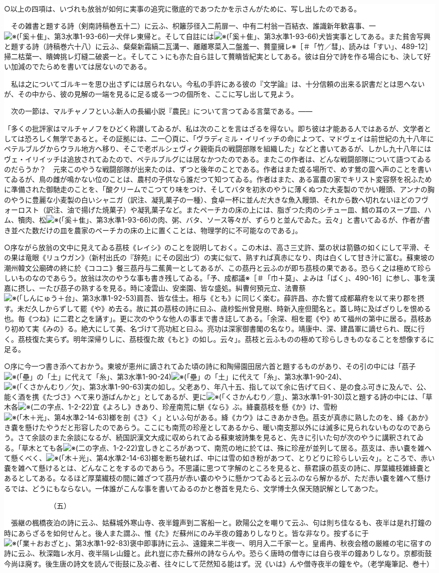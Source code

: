 



○以上の四項は、いづれも放翁が如何に実事の追究に徹底的であつたかを示さんがために、写し出したのである。

　その雑書と題する詩（剣南詩稿巻五十二）に云ふ、枳籬莎径入二荊扉一、中有二村翁一百結衣、誰識新年歓喜事、一![※(「奚＋隹」、第3水準1-93-66)](https://www.aozora.gr.jp/cards/000250/files/../../../gaiji/1-93/1-93-66.png)一犬伴レ東帰と。そして自註には![※(「奚＋隹」、第3水準1-93-66)](https://www.aozora.gr.jp/cards/000250/files/../../../gaiji/1-93/1-93-66.png)犬皆実事としてある。また貧舎写興と題する詩（詩稿巻六十八）に云ふ、粲粲新霜縞二瓦溝一、離離寒菜入二盤羞一、贅童擁レ※［＃「竹／彗」、読みは「すい」、489-12］掃二枯葉一、瞶婢挑レ灯縫二破裘一と。そしてこゝにも亦た自ら註して贅瞶皆紀実としてある。彼は自分で詩を作る場合にも、決して好い加減のでたらめを書いては居ないのである。

　私は之についてゴルキーを思ひ出さずには居られない。今私の手許にある彼の『文学論』は、十分信頼の出来る訳書だとは思へないが、その中から、彼の見解の一端を見るに足る或る一つの個所を、ここに写し出して見よう。

　次の一節は、マルチャノフといふ新人の長編小説『農民』について言つてゐる言葉である。――

「多くの批評家はマルチャノフをひどく称讃してゐるが、私は次のことを言はざるを得ない。即ち彼は才能ある人ではあるが、文学者としては恐ろしく無学であると。その証拠には、二一〇頁に、「ヴラディミル・イリイッチの命によつて、マドヴェイは前世紀の九十八年にペテルブルグからウラル地方へ移り、そこで老ボルシェヴィク親衛兵の戦闘部隊を組織した」などと書いてあるが、しかし九十八年にはヴェ・イリイッチは追放されてゐたので、ペテルブルグには居なかつたのである。またこの作者は、どんな戦闘部隊について語つてゐるのだらうか？　元來このやうな戦闘部隊が出来たのは、ずつと後年のことである。作者はまた或る場所で、めす鶯の震へ声のことを書いてゐるが、鳥の雌が鳴かない位のことは、農村の子供なら誰だつて知つてゐる。作者はまた、ある富農の家でキリスト変容祭を祝ふために準備された御馳走のことを、「酸クリームでこつてり味をつけ、そしてバタを初氷のやうに薄くぬつた大麦製のでかい饅頭、アンナの胸のやうに豊麗な小麦製の白いシャニガ（訳注、凝乳菓子の一種）、食卓一杯に並んだ大きな魚入饅頭、それから数へ切れないほどのフヴォーロスト（訳注、油で揚げた焼菓子）や凝乳菓子など。またペーチカの床の上には、脂ぎつた肉のシチュー皿、鱈の耳のスープ皿、ハム、犢肉、松![※(「奚＋隹」、第3水準1-93-66)](https://www.aozora.gr.jp/cards/000250/files/../../../gaiji/1-93/1-93-66.png)の肉、粥、バタ、ソース等々が、ずらりと並んでゐた。云々」と書いてゐるが、作者が書き並べた数だけの皿を農家のペーチカの床の上に置くことは、物理学的に不可能なのである」。

○序ながら放翁の文中に見えてゐる茘枝《レイシ》のことを説明しておく。この木は、高さ三丈許、葉の状は箭鏃の如くにして平滑、その果は竜眼《リュウガン》（新村出氏の『辞苑』にその図出づ）の実に似て、熟すれば真赤になり、肉は白くして甘き汁に富む。蘇東坡の潮州韓文公廟碑の終に於《ココニ》餐三茘丹与二蕉黄一としてあるが、この茘丹と云ふのが即ち茘枝の果である。恐らく之は極めて珍らしいものなのであらう。放翁は次のやうな事も書き残してゐる。「予、成都議※［＃「巾＋莫」、よみは「ばく」、490-16］に参し、事を漢嘉に摂し、一たび茘子の熟するを見る。時に凌雲山、安楽園、皆な盛処。糾曹何預元立、法曹蔡![※(「しんにゅう＋台」、第3水準1-92-53)](https://www.aozora.gr.jp/cards/000250/files/../../../gaiji/1-92/1-92-53.png)肩吾、皆な佳士。相与《とも》に同じく楽む。薛許昌、亦た嘗て成都幕府を以て来り郡を摂す。未だ久しからずして罷《や》め去る。故に其の茘枝の詩に曰ふ、歳杪監州曾見樹、時新入座但聞名と。蓋し時に及ばざりしを恨める也。毎《つね》に二君と之を誦す」。更に次のやうな他人の事まで書き誌してある。「余深、相を罷《や》めて福州の第中に居る。茘枝あり初めて実《みの》る。絶大にして美、名づけて亮功紅と曰ふ。亮功は深家御書閣の名なり。靖康中、深、建昌軍に謫せられ、既に行く。茘枝復た実らず。明年深帰りしに、茘枝復た故《もと》の如し。云々」。茘枝と云ふものの極めて珍らしきものなることを想像するに足る。

○序に今一つ書き添へておかう。東坡が恵州に謫されてゐた頃の詩に和陶帰園田居六首と題するものがあり、その引の中には「茘子![※(「壘」の「土」に代えて「糸」、第3水準1-90-24)](https://www.aozora.gr.jp/cards/000250/files/../../../gaiji/1-90/1-90-24.png)![※(「壘」の「土」に代えて「糸」、第3水準1-90-24)](https://www.aozora.gr.jp/cards/000250/files/../../../gaiji/1-90/1-90-24.png)、![※(「くさかんむり／欠」、第3水準1-90-63)](https://www.aozora.gr.jp/cards/000250/files/../../../gaiji/1-90/1-90-63.png)実の如し。父老あり、年八十五、指して以て余に告げて曰く、是の食ふ可きに及んで、公、能く酒を携《たづさ》へて来り游ばんかと」としてあるが、更に![※(「くさかんむり／意」、第3水準1-91-30)](https://www.aozora.gr.jp/cards/000250/files/../../../gaiji/1-91/1-91-30.png)苡と題する詩の中には、「草木各![※(二の字点、1-2-22)](https://www.aozora.gr.jp/cards/000250/files/../../../gaiji/1-02/1-02-22.png)宜《よろし》きあり、珍産南荒に駢《なら》ぶ。絳嚢茘枝を懸《か》け、雪粉![※(「木＋光」、第4水準2-14-63)](https://www.aozora.gr.jp/cards/000250/files/../../../gaiji/2-14/2-14-63.png)榔を剖《さ》く」といふ句がある。絳《カウ》はこきあかき色。茘支が真赤に熟したのを、絳《あか》き嚢を懸けたやうだと形容したのであらう。ここにも南荒の珍産としてあるから、暖い南支那以外には滅多に見られないものなのであらう。さて余談のまた余談になるが、続国訳漢文大成に収められてゐる蘇東坡詩集を見ると、先きに引いた句が次のやうに講釈されてゐる。「草木とても各![※(二の字点、1-2-22)](https://www.aozora.gr.jp/cards/000250/files/../../../gaiji/1-02/1-02-22.png)宜しきところがあつて、南荒の地に於ては、殊に珍産が並列して居る。茘支は、赤い嚢を雑へて懸くべく、![※(「木＋光」、第4水準2-14-63)](https://www.aozora.gr.jp/cards/000250/files/../../../gaiji/2-14/2-14-63.png)榔を断ち破れば、中には雪の如き粉があつて、とりどりに珍らしい云々」。ところで、赤い嚢を雑へて懸けるとは、どんなことをするのであらう。不思議に思つて字解のところを見ると、蔡君謨の茘支の詩に、厚葉繊枝雑絳嚢とあるとしてある。なるほど厚葉繊枝の間に雑ざつて茘丹が赤い嚢のやうに懸かつてゐると云ふのなら解かるが、ただ赤い嚢を雑へて懸けるでは、どうにもならない。一体誰がこんな事を書いてゐるのかと巻首を見たら、文学博士久保天随訳解としてあつた。



　　　　　　　（五）




　張継の楓橋夜泊の詩に云ふ、姑蘇城外寒山寺、夜半鐘声到二客船一と。欧陽公之を嘲りて云ふ、句は則ち佳なるも、夜半は是れ打鐘の時にあらざるを如何せんと。後人また謂ふ、惟《た》だ蘇州にのみ半夜の鐘ありしなりと。皆な非なり。按ずるに于![※(「業＋おおざと」、第3水準1-92-83)](https://www.aozora.gr.jp/cards/000250/files/../../../gaiji/1-92/1-92-83.png)褒中即事詩に云ふ、遠鐘来二半夜一、明月入二千家一と。皇甫冉、秋夜会稽の厳維の宅に宿すの詩に云ふ、秋深臨レ水月、夜半隔レ山鐘と。此れ豈に亦た蘇州の詩ならんや。恐らく唐時の僧寺には自ら夜半の鐘ありしなり。京都街鼓今尚ほ廃す。後生唐の詩文を読んで街鼓に及ぶ者、往々にして茫然知る能はず。況《いは》んや僧寺夜半の鐘をや。（老学庵筆記、巻十）
